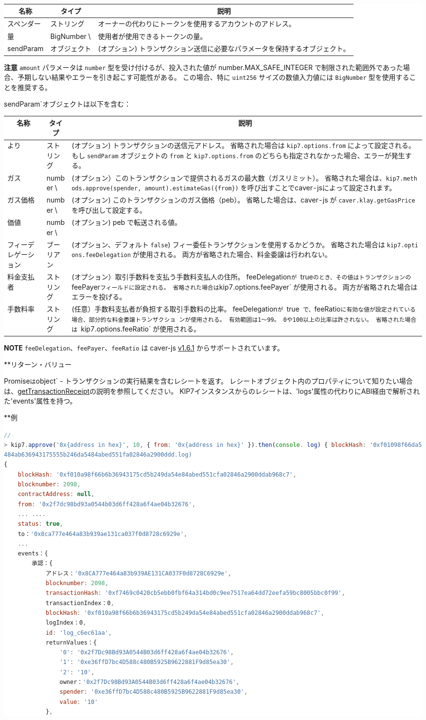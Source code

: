 | 名称        | タイプ            | 説明                                                         |
| --------- | -------------- | ---------------------------------------------------------- |
| スペンダー     | ストリング          | オーナーの代わりにトークンを使用するアカウントのアドレス。                              |
| 量         | BigNumber \\ | 使用者が使用できるトークンの量。                                           |
| sendParam | オブジェクト         | (オプション) トランザクション送信に必要なパラメータを保持するオブジェクト。 |

**注意** `amount` パラメータは `number` 型を受け付けるが、投入された値が number.MAX_SAFE_INTEGER で制限された範囲外であった場合、予期しない結果やエラーを引き起こす可能性がある。 この場合、特に `uint256` サイズの数値入力値には `BigNumber` 型を使用することを推奨する。

sendParam\`オブジェクトは以下を含む：

| 名称         | タイプ         | 説明                                                                                                                                                                                                                             |
| ---------- | ----------- | ------------------------------------------------------------------------------------------------------------------------------------------------------------------------------------------------------------------------------ |
| より         | ストリング       | (オプション) トランザクションの送信元アドレス。 省略された場合は `kip7.options.from` によって設定される。 もし `sendParam` オブジェクトの `from` と `kip7.options.from` のどちらも指定されなかった場合、エラーが発生する。                                                             |
| ガス         | number \\ | (オプション）このトランザクションで提供されるガスの最大数（ガスリミット）。 省略された場合は、`kip7.methods.approve(spender, amount).estimateGas({from})` を呼び出すことでcaver-jsによって設定されます。                                                                     |
| ガス価格       | number \\ | (オプション) このトランザクションのガス価格（peb）。 省略した場合は、caver-js が `caver.klay.getGasPrice` を呼び出して設定する。                                                                                                                       |
| 価値         | number \\ | (オプション) peb で転送される値。                                                                                                                                                                                        |
| フィーデレゲーション | ブーリアン       | (オプション、デフォルト `false`) フィー委任トランザクションを使用するかどうか。 省略された場合は `kip7.options.feeDelegation` が使用される。 両方が省略された場合、料金委譲は行われない。                                                                                          |
| 料金支払者      | ストリング       | (オプション）取引手数料を支払う手数料支払人の住所。 feeDelegation`が `true`のとき、その値はトランザクションの`feePayer`フィールドに設定される。 省略された場合は`kip7.options.feePayer\` が使用される。 両方が省略された場合はエラーを投げる。                       |
| 手数料率       | ストリング       | (任意）手数料支払者が負担する取引手数料の比率。 feeDelegation`が `true` で、`feeRatio`に有効な値が設定されている場合、部分的な料金委譲トランザクショ ンが使用される。 有効範囲は1～99。 0や100以上の比率は許されない。 省略された場合は `kip7.options.feeRatio\` が使用される。 |

**NOTE** `feeDelegation`、`feePayer`、`feeRatio` は caver-js [v1.6.1](https://www.npmjs.com/package/caver-js/v/1.6.1) からサポートされています。

\*\*リターン・バリュー

Promise`は`object\` - トランザクションの実行結果を含むレシートを返す。 レシートオブジェクト内のプロパティについて知りたい場合は、[getTransactionReceipt]の説明を参照してください。 KIP7インスタンスからのレシートは、'logs'属性の代わりにABI経由で解析された'events'属性を持つ。

\*\*例

```javascript
// 
> kip7.approve('0x{address in hex}', 10, { from: '0x{address in hex}' }).then(console. log) { blockHash: '0xf01098f66da5484ab636943175555b246da5484abed551fa02846a2900ddd.log)
{
    blockHash: '0xf010a98f66b6b36943175cd5b249da54e84abed551cfa02846a2900ddab968c7',
    blocknumber: 2098,
    contractAddress: null,
    from: '0x2f7dc98bd93a0544b03d6ff428a6f4ae04b32676',
    ... ....
    status: true,
    to：'0x8ca777e464a83b939ae131ca037f0d8728c6929e',
    ...
    events：{
        承認：{
            アドレス：'0x8CA777e464a83b939AE131CA037F0d8728C6929e',
            blocknumber: 2098,
            transactionHash: '0xf7469c0420cb5ebb0fbf64a314bd0c9ee7517ea64dd72eefa59bc8005bbc0f99',
            transactionIndex：0,
            blockHash: '0xf010a98f66b6b36943175cd5b249da54e84abed551cfa02846a2900ddab968c7',
            logIndex：0,
            id: 'log_c6ec61aa',
            returnValues：{
                '0': '0x2f7Dc98Bd93A0544B03d6ff428a6f4ae04b32676',
                '1': '0xe36ffD7bc4D588c480B5925B9622881F9d85ea30',
                '2': '10',
                owner：'0x2f7Dc98Bd93A0544B03d6ff428a6f4ae04b32676',
                spender: '0xe36ffD7bc4D588c480B5925B9622881F9d85ea30',
                value: '10'
            },
```

[getTransactionReceipt]: ../caver-rpc/klay.md#caver-rpc-klay-gettransactionreceipt